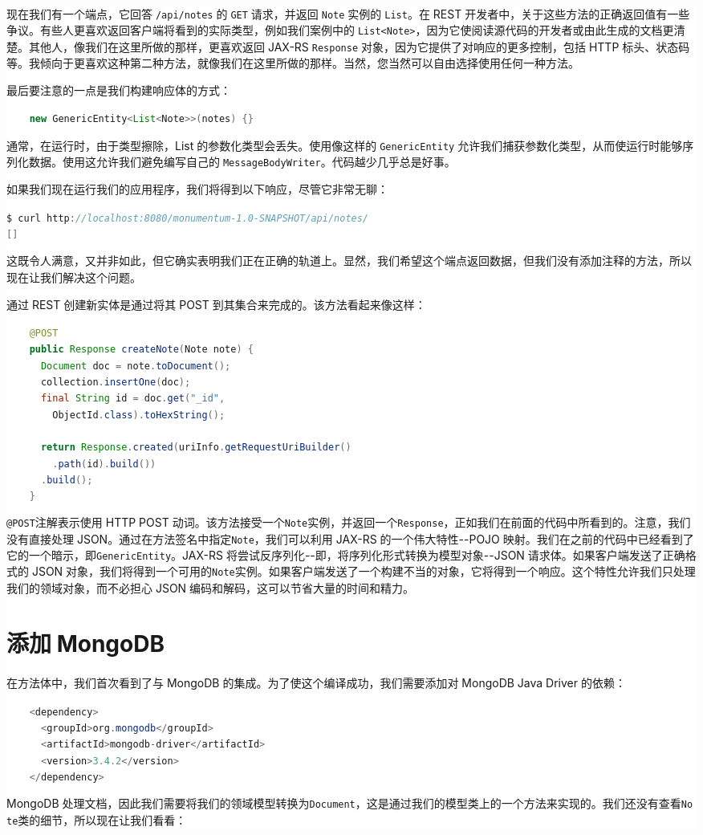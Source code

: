 现在我们有一个端点，它回答 `/api/notes` 的 `GET` 请求，并返回 `Note` 实例的 `List`。在 REST 开发者中，关于这些方法的正确返回值有一些争议。有些人更喜欢返回客户端将看到的实际类型，例如我们案例中的 `List<Note>`，因为它使阅读源代码的开发者或由此生成的文档更清楚。其他人，像我们在这里所做的那样，更喜欢返回 JAX-RS `Response` 对象，因为它提供了对响应的更多控制，包括 HTTP 标头、状态码等。我倾向于更喜欢这种第二种方法，就像我们在这里所做的那样。当然，您当然可以自由选择使用任何一种方法。

最后要注意的一点是我们构建响应体的方式：

```java
    new GenericEntity<List<Note>>(notes) {} 
```

通常，在运行时，由于类型擦除，List 的参数化类型会丢失。使用像这样的 `GenericEntity` 允许我们捕获参数化类型，从而使运行时能够序列化数据。使用这允许我们避免编写自己的 `MessageBodyWriter`。代码越少几乎总是好事。

如果我们现在运行我们的应用程序，我们将得到以下响应，尽管它非常无聊：

```java
$ curl http://localhost:8080/monumentum-1.0-SNAPSHOT/api/notes/
[] 
```

这既令人满意，又并非如此，但它确实表明我们正在正确的轨道上。显然，我们希望这个端点返回数据，但我们没有添加注释的方法，所以现在让我们解决这个问题。

通过 REST 创建新实体是通过将其 POST 到其集合来完成的。该方法看起来像这样：

```java
    @POST 
    public Response createNote(Note note) { 
      Document doc = note.toDocument(); 
      collection.insertOne(doc); 
      final String id = doc.get("_id",  
        ObjectId.class).toHexString(); 

      return Response.created(uriInfo.getRequestUriBuilder() 
        .path(id).build()) 
      .build(); 
    } 
```

`@POST`注解表示使用 HTTP POST 动词。该方法接受一个`Note`实例，并返回一个`Response`，正如我们在前面的代码中所看到的。注意，我们没有直接处理 JSON。通过在方法签名中指定`Note`，我们可以利用 JAX-RS 的一个伟大特性--POJO 映射。我们在之前的代码中已经看到了它的一个暗示，即`GenericEntity`。JAX-RS 将尝试反序列化--即，将序列化形式转换为模型对象--JSON 请求体。如果客户端发送了正确格式的 JSON 对象，我们将得到一个可用的`Note`实例。如果客户端发送了一个构建不当的对象，它将得到一个响应。这个特性允许我们只处理我们的领域对象，而不必担心 JSON 编码和解码，这可以节省大量的时间和精力。

# 添加 MongoDB

在方法体中，我们首次看到了与 MongoDB 的集成。为了使这个编译成功，我们需要添加对 MongoDB Java Driver 的依赖：

```java
    <dependency> 
      <groupId>org.mongodb</groupId> 
      <artifactId>mongodb-driver</artifactId> 
      <version>3.4.2</version> 
    </dependency> 
```

MongoDB 处理文档，因此我们需要将我们的领域模型转换为`Document`，这是通过我们的模型类上的一个方法来实现的。我们还没有查看`Note`类的细节，所以现在让我们看看：
